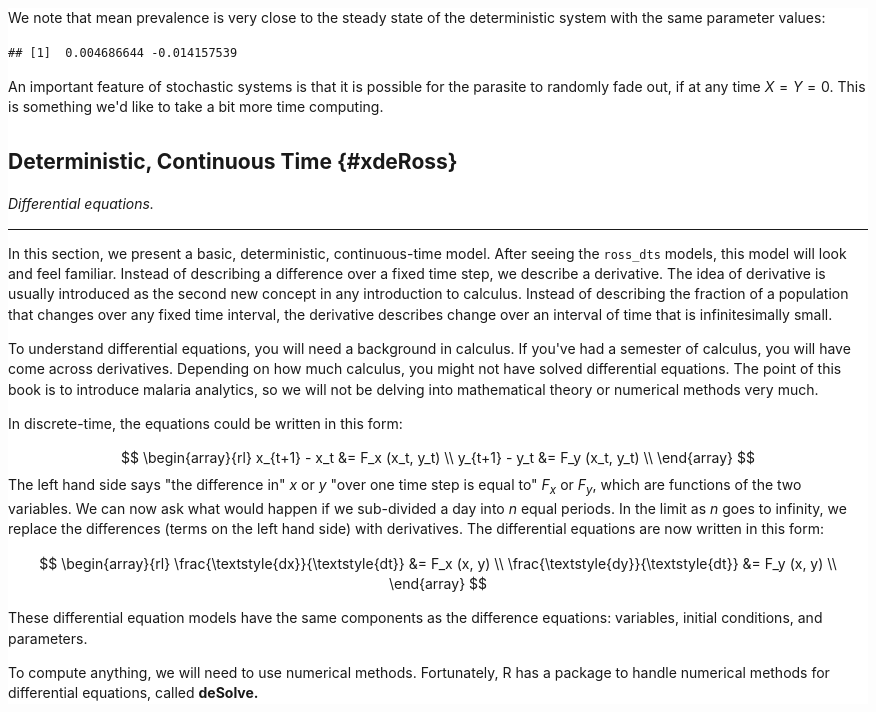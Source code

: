 We note that mean prevalence is very close to the steady state of the deterministic system with the same parameter values:


```
## [1]  0.004686644 -0.014157539
```

An important feature of stochastic systems is that it is possible for the parasite to randomly fade out, if at any time $X=Y=0.$ This is something we'd like to take a bit more time computing.


## Deterministic, Continuous Time {#xdeRoss}

*Differential equations.* 

*** 

In this section, we present a basic, deterministic, continuous-time model. After seeing the `ross_dts` models, this model will look and feel familiar. Instead of describing a difference over a fixed time step, we describe a derivative. The idea of  derivative is usually introduced as the second new concept in any introduction to calculus. Instead of describing the fraction of a population that changes over any fixed time interval, the derivative describes change over an interval of time that is infinitesimally small. 

To understand differential equations, you will need a background in calculus. If you've had a semester of calculus, you will have come across derivatives. Depending on how much calculus, you might not have solved differential equations. The point of this book is to introduce malaria analytics, so we will not be delving into mathematical theory or numerical methods very much.

In discrete-time, the equations could be written in this form:  

$$
\begin{array}{rl}
x_{t+1} - x_t &=  F_x (x_t, y_t) \\ 
y_{t+1} - y_t &=  F_y (x_t, y_t)  \\ 
\end{array}
$$
The left hand side says "the difference in" $x$ or $y$ "over one time step is equal to" $F_x$ or $F_y,$ which are functions of the two variables. We can now ask what would happen if we sub-divided a day into $n$ equal periods. In the limit as $n$ goes to infinity, we replace the differences (terms on the left hand side) with derivatives. The differential equations are now written in this form:

$$
\begin{array}{rl}
\frac{\textstyle{dx}}{\textstyle{dt}} &=  F_x (x, y)  \\ 
\frac{\textstyle{dy}}{\textstyle{dt}} &=  F_y (x, y) \\ 
\end{array}
$$

These differential equation models have the same components as the difference equations: variables, initial conditions, and parameters.

To compute anything, we will need to use numerical methods. Fortunately, R has a package to handle numerical methods for differential equations, called **deSolve.** 

